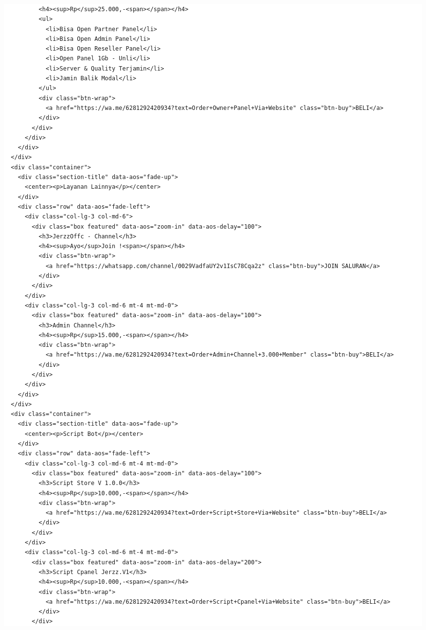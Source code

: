               <h4><sup>Rp</sup>25.000,-<span></span></h4>
              <ul>
                <li>Bisa Open Partner Panel</li>
                <li>Bisa Open Admin Panel</li>
                <li>Bisa Open Reseller Panel</li>
                <li>Open Panel 1Gb - Unli</li>
                <li>Server & Quality Terjamin</li>
                <li>Jamin Balik Modal</li>
              </ul>
              <div class="btn-wrap">
                <a href="https://wa.me/6281292420934?text=Order+Owner+Panel+Via+Website" class="btn-buy">BELI</a>
              </div>
            </div>
          </div>
        </div>
      </div>
      <div class="container">
        <div class="section-title" data-aos="fade-up">
          <center><p>Layanan Lainnya</p></center>
        </div>
        <div class="row" data-aos="fade-left">
          <div class="col-lg-3 col-md-6">
            <div class="box featured" data-aos="zoom-in" data-aos-delay="100">
              <h3>JerzzOffc - Channel</h3>
              <h4><sup>Ayo</sup>Join !<span></span></h4>
              <div class="btn-wrap">
                <a href="https://whatsapp.com/channel/0029VadfaUY2v1IsC78Cqa2z" class="btn-buy">JOIN SALURAN</a>
              </div>
            </div>
          </div>
          <div class="col-lg-3 col-md-6 mt-4 mt-md-0">
            <div class="box featured" data-aos="zoom-in" data-aos-delay="100">
              <h3>Admin Channel</h3>
              <h4><sup>Rp</sup>15.000,-<span></span></h4>
              <div class="btn-wrap">
                <a href="https://wa.me/6281292420934?text=Order+Admin+Channel+3.000+Member" class="btn-buy">BELI</a>
              </div>
            </div>
          </div>
        </div>
      </div>
      <div class="container">
        <div class="section-title" data-aos="fade-up">
          <center><p>Script Bot</p></center>
        </div>
        <div class="row" data-aos="fade-left">
          <div class="col-lg-3 col-md-6 mt-4 mt-md-0">
            <div class="box featured" data-aos="zoom-in" data-aos-delay="100">
              <h3>Script Store V 1.0.0</h3>
              <h4><sup>Rp</sup>10.000,-<span></span></h4>
              <div class="btn-wrap">
                <a href="https://wa.me/6281292420934?text=Order+Script+Store+Via+Website" class="btn-buy">BELI</a>
              </div>
            </div>
          </div>
          <div class="col-lg-3 col-md-6 mt-4 mt-md-0">
            <div class="box featured" data-aos="zoom-in" data-aos-delay="200">
              <h3>Script Cpanel Jerzz.V1</h3>
              <h4><sup>Rp</sup>10.000,-<span></span></h4>
              <div class="btn-wrap">
                <a href="https://wa.me/6281292420934?text=Order+Script+Cpanel+Via+Website" class="btn-buy">BELI</a>
              </div>
            </div>